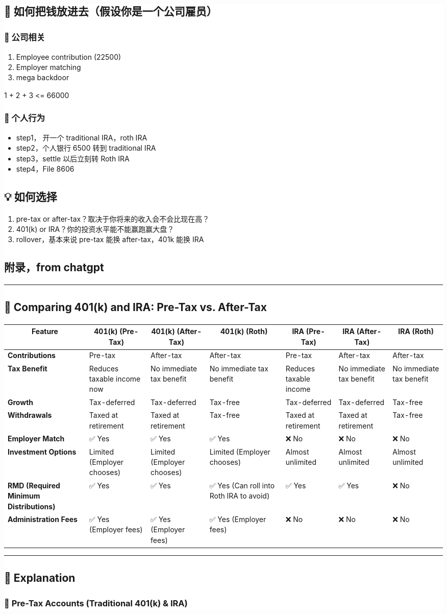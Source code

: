 ## 🚀 如何把钱放进去（假设你是一个公司雇员）

### 📌 公司相关

1. Employee contribution (22500)
2. Employer matching
3. mega backdoor

1 + 2 + 3 <= 66000

### 📌 个人行为

- step1， 开一个 traditional IRA，roth IRA
- step2，个人银行 6500 转到 traditional IRA
- step3，settle 以后立刻转 Roth IRA
- step4，File 8606

## 💡 如何选择

1. pre-tax or after-tax？取决于你将来的收入会不会比现在高？
2. 401(k) or IRA？你的投资水平能不能赢跑赢大盘？
3. rollover，基本来说 pre-tax 能换 after-tax，401k 能换 IRA

## 附录，from chatgpt

---

## 🔹 Comparing 401(k) and IRA: Pre-Tax vs. After-Tax

| Feature                                  | 401(k) (Pre-Tax)           | 401(k) (After-Tax)         | 401(k) (Roth)                            | IRA (Pre-Tax)          | IRA (After-Tax)          | IRA (Roth)               |
| ---------------------------------------- | -------------------------- | -------------------------- | ---------------------------------------- | ---------------------- | ------------------------ | ------------------------ |
| **Contributions**                        | Pre-tax                    | After-tax                  | After-tax                                | Pre-tax                | After-tax                | After-tax                |
| **Tax Benefit**                          | Reduces taxable income now | No immediate tax benefit   | No immediate tax benefit                 | Reduces taxable income | No immediate tax benefit | No immediate tax benefit |
| **Growth**                               | Tax-deferred               | Tax-deferred               | Tax-free                                 | Tax-deferred           | Tax-deferred             | Tax-free                 |
| **Withdrawals**                          | Taxed at retirement        | Taxed at retirement        | Tax-free                                 | Taxed at retirement    | Taxed at retirement      | Tax-free                 |
| **Employer Match**                       | ✅ Yes                     | ✅ Yes                     | ✅ Yes                                   | ❌ No                  | ❌ No                    | ❌ No                    |
| **Investment Options**                   | Limited (Employer chooses) | Limited (Employer chooses) | Limited (Employer chooses)               | Almost unlimited       | Almost unlimited         | Almost unlimited         |
| **RMD (Required Minimum Distributions)** | ✅ Yes                     | ✅ Yes                     | ✅ Yes (Can roll into Roth IRA to avoid) | ✅ Yes                 | ✅ Yes                   | ❌ No                    |
| **Administration Fees**                  | ✅ Yes (Employer fees)     | ✅ Yes (Employer fees)     | ✅ Yes (Employer fees)                   | ❌ No                  | ❌ No                    | ❌ No                    |

---

## 🔹 Explanation

### 🔷 **Pre-Tax Accounts (Traditional 401(k) & IRA)**
